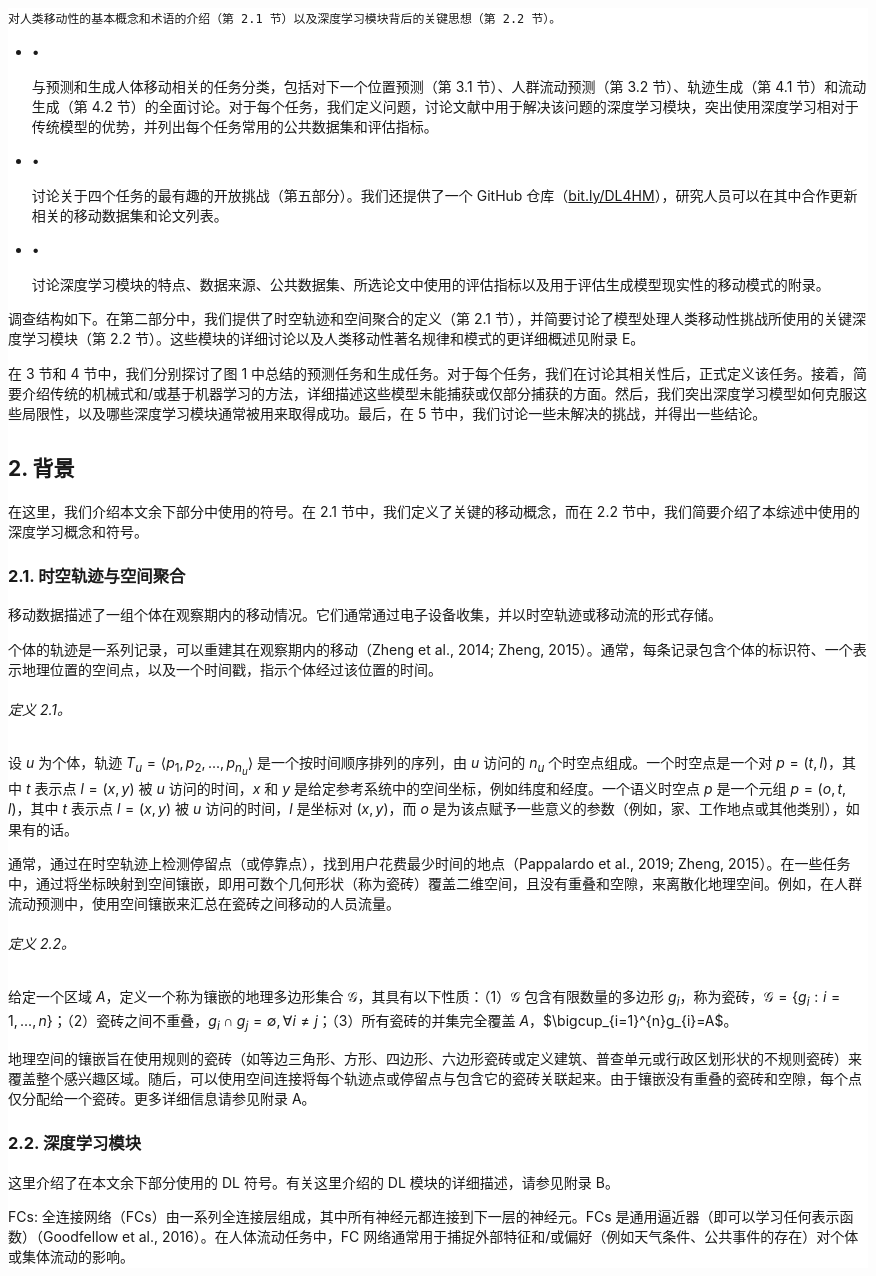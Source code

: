     对人类移动性的基本概念和术语的介绍（第 2.1 节）以及深度学习模块背后的关键思想（第 2.2 节）。

+   •

    与预测和生成人体移动相关的任务分类，包括对下一个位置预测（第 3.1 节）、人群流动预测（第 3.2 节）、轨迹生成（第 4.1 节）和流动生成（第 4.2 节）的全面讨论。对于每个任务，我们定义问题，讨论文献中用于解决该问题的深度学习模块，突出使用深度学习相对于传统模型的优势，并列出每个任务常用的公共数据集和评估指标。

+   •

    讨论关于四个任务的最有趣的开放挑战（第五部分）。我们还提供了一个 GitHub 仓库（[bit.ly/DL4HM](https://bit.ly/DL4HM)），研究人员可以在其中合作更新相关的移动数据集和论文列表。

+   •

    讨论深度学习模块的特点、数据来源、公共数据集、所选论文中使用的评估指标以及用于评估生成模型现实性的移动模式的附录。

调查结构如下。在第二部分中，我们提供了时空轨迹和空间聚合的定义（第 2.1 节），并简要讨论了模型处理人类移动性挑战所使用的关键深度学习模块（第 2.2 节）。这些模块的详细讨论以及人类移动性著名规律和模式的更详细概述见附录 E。

在 3 节和 4 节中，我们分别探讨了图 1 中总结的预测任务和生成任务。对于每个任务，我们在讨论其相关性后，正式定义该任务。接着，简要介绍传统的机械式和/或基于机器学习的方法，详细描述这些模型未能捕获或仅部分捕获的方面。然后，我们突出深度学习模型如何克服这些局限性，以及哪些深度学习模块通常被用来取得成功。最后，在 5 节中，我们讨论一些未解决的挑战，并得出一些结论。

## 2\. 背景

在这里，我们介绍本文余下部分中使用的符号。在 2.1 节中，我们定义了关键的移动概念，而在 2.2 节中，我们简要介绍了本综述中使用的深度学习概念和符号。

### 2.1\. 时空轨迹与空间聚合

移动数据描述了一组个体在观察期内的移动情况。它们通常通过电子设备收集，并以时空轨迹或移动流的形式存储。

个体的轨迹是一系列记录，可以重建其在观察期内的移动（Zheng et al., 2014; Zheng, 2015）。通常，每条记录包含个体的标识符、一个表示地理位置的空间点，以及一个时间戳，指示个体经过该位置的时间。

###### 定义 2.1。

设 $u$ 为个体，轨迹 $T_{u}=\langle p_{1},p_{2},...,p_{n_{u}}\rangle$ 是一个按时间顺序排列的序列，由 $u$ 访问的 $n_{u}$ 个时空点组成。一个时空点是一个对 $p=(t,l)$，其中 $t$ 表示点 $l=(x,y)$ 被 $u$ 访问的时间，$x$ 和 $y$ 是给定参考系统中的空间坐标，例如纬度和经度。一个语义时空点 $p$ 是一个元组 $p=(o,t,l)$，其中 $t$ 表示点 $l=(x,y)$ 被 $u$ 访问的时间，$l$ 是坐标对 $(x,y)$，而 $o$ 是为该点赋予一些意义的参数（例如，家、工作地点或其他类别），如果有的话。

通常，通过在时空轨迹上检测停留点（或停靠点），找到用户花费最少时间的地点（Pappalardo et al., 2019; Zheng, 2015）。在一些任务中，通过将坐标映射到空间镶嵌，即用可数个几何形状（称为瓷砖）覆盖二维空间，且没有重叠和空隙，来离散化地理空间。例如，在人群流动预测中，使用空间镶嵌来汇总在瓷砖之间移动的人员流量。

###### 定义 2.2。

给定一个区域 $A$，定义一个称为镶嵌的地理多边形集合 $\mathcal{G}$，其具有以下性质：（1）$\mathcal{G}$ 包含有限数量的多边形 $g_{i}$，称为瓷砖，$\mathcal{G}=\{g_{i}:i=1,...,n\}$；（2）瓷砖之间不重叠，$g_{i}\cap g_{j}=\emptyset,\,\forall i\neq j$；（3）所有瓷砖的并集完全覆盖 $A$，$\bigcup_{i=1}^{n}g_{i}=A$。

地理空间的镶嵌旨在使用规则的瓷砖（如等边三角形、方形、四边形、六边形瓷砖或定义建筑、普查单元或行政区划形状的不规则瓷砖）来覆盖整个感兴趣区域。随后，可以使用空间连接将每个轨迹点或停留点与包含它的瓷砖关联起来。由于镶嵌没有重叠的瓷砖和空隙，每个点仅分配给一个瓷砖。更多详细信息请参见附录 A。

### 2.2. 深度学习模块

这里介绍了在本文余下部分使用的 DL 符号。有关这里介绍的 DL 模块的详细描述，请参见附录 B。

FCs: 全连接网络（FCs）由一系列全连接层组成，其中所有神经元都连接到下一层的神经元。FCs 是通用逼近器（即可以学习任何表示函数）（Goodfellow et al., 2016）。在人体流动任务中，FC 网络通常用于捕捉外部特征和/或偏好（例如天气条件、公共事件的存在）对个体或集体流动的影响。
